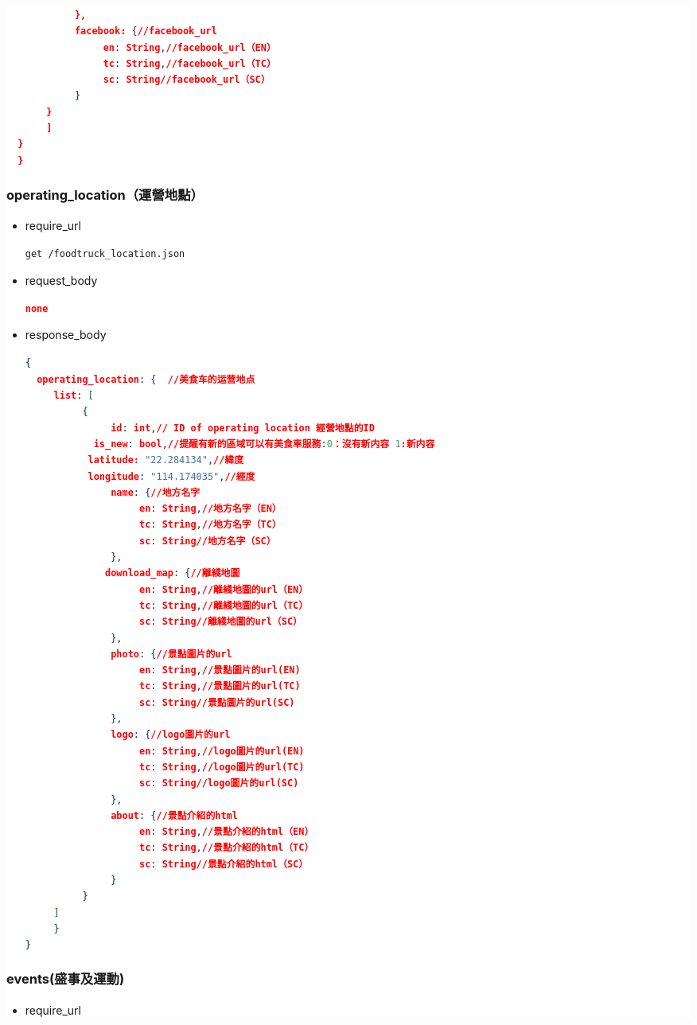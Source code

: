   ~~~json
  	          },
  	          facebook: {//facebook_url
  	               en: String,//facebook_url（EN）
  	               tc: String,//facebook_url（TC）
  	               sc: String//facebook_url（SC）
  	          }
  	     }
  	     ]
  	}
  	}
  ~~~
### operating_location（運營地點）
- require_url
  ~~~http
  get /foodtruck_location.json
  ~~~
- request_body
  ~~~json
  none
  ~~~
- response_body
  ~~~json
  {
    operating_location: {  //美食车的运营地点
       list: [
            {
                 id: int,// ID of operating location 經營地點的ID
              is_new: bool,//提醒有新的區域可以有美食車服務:0：沒有新内容 1:新内容 
             latitude: "22.284134",//緯度
             longitude: "114.174035",//經度
                 name: {//地方名字
                      en: String,//地方名字（EN）
                      tc: String,//地方名字（TC）
                      sc: String//地方名字（SC）
                 },
                download_map: {//離綫地圖
                      en: String,//離綫地圖的url（EN）
                      tc: String,//離綫地圖的url（TC）
                      sc: String//離綫地圖的url（SC）
                 },
                 photo: {//景點圖片的url
                      en: String,//景點圖片的url(EN)
                      tc: String,//景點圖片的url(TC)
                      sc: String//景點圖片的url(SC)
                 },
                 logo: {//logo圖片的url
                      en: String,//logo圖片的url(EN)
                      tc: String,//logo圖片的url(TC)
                      sc: String//logo圖片的url(SC)
                 },
                 about: {//景點介紹的html
                      en: String,//景點介紹的html（EN）
                      tc: String,//景點介紹的html（TC）
                      sc: String//景點介紹的html（SC）
                 }
            }
       ]
       }
  }
  ~~~
### events(盛事及運動)
- require_url
  ~~~http
  ~~~
